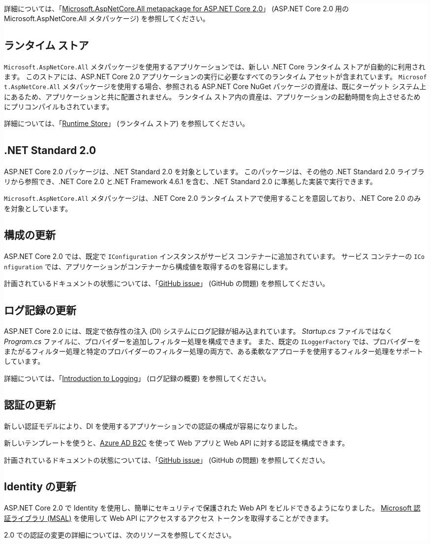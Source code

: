 詳細については、「[Microsoft.AspNetCore.All metapackage for ASP.NET Core 2.0](xref:fundamentals/metapackage)」 (ASP.NET Core 2.0 用の Microsoft.AspNetCore.All メタパッケージ) を参照してください。

## <a name="runtime-store"></a>ランタイム ストア

`Microsoft.AspNetCore.All` メタパッケージを使用するアプリケーションでは、新しい .NET Core ランタイム ストアが自動的に利用されます。 このストアには、ASP.NET Core 2.0 アプリケーションの実行に必要なすべてのランタイム アセットが含まれています。 `Microsoft.AspNetCore.All` メタパッケージを使用する場合、参照される ASP.NET Core NuGet パッケージの資産は、既にターゲット システム上にあるため、アプリケーションと共に配置されません。 ランタイム ストア内の資産は、アプリケーションの起動時間を向上させるためにプリコンパイルもされています。

詳細については、「[Runtime Store](/dotnet/core/deploying/runtime-store)」 (ランタイム ストア) を参照してください。

## <a name="net-standard-20"></a>.NET Standard 2.0

ASP.NET Core 2.0 パッケージは、.NET Standard 2.0 を対象としています。 このパッケージは、その他の .NET Standard 2.0 ライブラリから参照でき、.NET Core 2.0 と.NET Framework 4.6.1 を含む、.NET Standard 2.0 に準拠した実装で実行できます。 

`Microsoft.AspNetCore.All` メタパッケージは、.NET Core 2.0 ランタイム ストアで使用することを意図しており、.NET Core 2.0 のみを対象としています。

## <a name="configuration-update"></a>構成の更新

ASP.NET Core 2.0 では、既定で `IConfiguration` インスタンスがサービス コンテナーに追加されています。 サービス コンテナーの `IConfiguration` では、アプリケーションがコンテナーから構成値を取得するのを容易にします。

計画されているドキュメントの状態については、「[GitHub issue](https://github.com/dotnet/AspNetCore.Docs/issues/3387)」 (GitHub の問題) を参照してください。

## <a name="logging-update"></a>ログ記録の更新

ASP.NET Core 2.0 には、既定で依存性の注入 (DI) システムにログ記録が組み込まれています。 *Startup.cs* ファイルではなく *Program.cs* ファイルに、プロバイダーを追加しフィルター処理を構成できます。 また、既定の `ILoggerFactory` では、プロバイダーをまたがるフィルター処理と特定のプロバイダーのフィルター処理の両方で、ある柔軟なアプローチを使用するフィルター処理をサポートしています。

詳細については、「[Introduction to Logging](xref:fundamentals/logging/index)」 (ログ記録の概要) を参照してください。

## <a name="authentication-update"></a>認証の更新

新しい認証モデルにより、DI を使用するアプリケーションでの認証の構成が容易になりました。

新しいテンプレートを使うと、[Azure AD B2C](https://azure.microsoft.com/services/active-directory-b2c/) を使って Web アプリと Web API に対する認証を構成できます。

計画されているドキュメントの状態については、「[GitHub issue](https://github.com/dotnet/AspNetCore.Docs/issues/3054)」 (GitHub の問題) を参照してください。

## <a name="identity-update"></a>Identity の更新

ASP.NET Core 2.0 で Identity を使用し、簡単にセキュリティで保護された Web API をビルドできるようになりました。 [Microsoft 認証ライブラリ (MSAL)](https://www.nuget.org/packages/Microsoft.Identity.Client) を使用して Web API にアクセスするアクセス トークンを取得することができます。

2\.0 での認証の変更の詳細については、次のリソースを参照してください。
